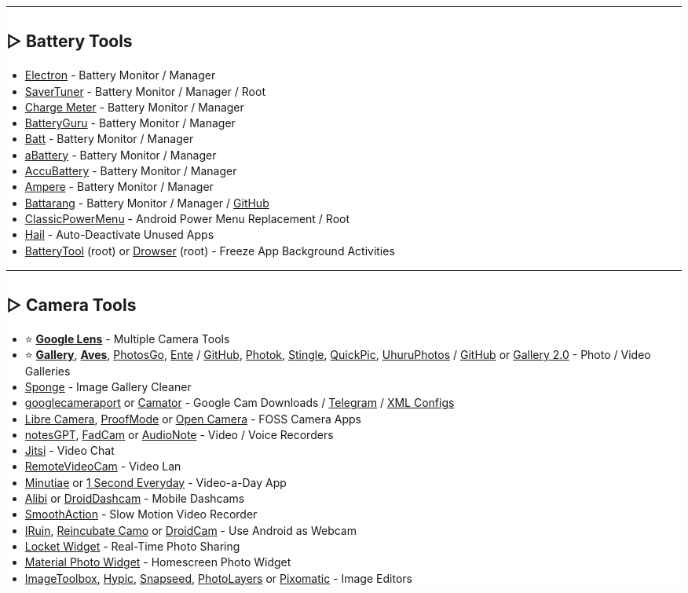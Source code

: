 ***

## ▷ Battery Tools

* [Electron](https://play.google.com/store/apps/details?id=com.mahersafadi.electron) - Battery Monitor / Manager
* [SaverTuner](https://codeberg.org/s1m/savertuner) - Battery Monitor / Manager / Root
* [Charge Meter](https://play.google.com/store/apps/details?id=dev.km.android.chargemeter) - Battery Monitor / Manager
* [BatteryGuru](https://rentry.co/FMHYBase64#battery-guru) - Battery Monitor / Manager
* [Batt](https://gitlab.com/narektor/batt) - Battery Monitor / Manager
* [aBattery](https://play.google.com/store/apps/details?id=me.linshen.abattery) - Battery Monitor / Manager
* [AccuBattery](https://play.google.com/store/apps/details?id=com.digibites.accubattery) - Battery Monitor / Manager
* [Ampere](https://play.google.com/store/apps/details?id=com.gombosdev.ampere) - Battery Monitor / Manager
* [Battarang](https://battarang.anissan.com) - Battery Monitor / Manager / [GitHub](https://github.com/ni554n/battarang-notifier-android)
* [ClassicPowerMenu](https://github.com/KieronQuinn/ClassicPowerMenu) - Android Power Menu Replacement / Root
* [Hail](https://github.com/aistra0528/Hail) - Auto-Deactivate Unused Apps
* [BatteryTool](https://github.com/Domi04151309/BatteryTool) (root) or [Drowser](https://gitlab.com/juanitobananas/drowser) (root) - Freeze App Background Activities

***

## ▷ Camera Tools

* ⭐ **[Google Lens](https://lens.google/)** - Multiple Camera Tools
* ⭐ **[Gallery](https://github.com/FossifyOrg/Gallery)**, **[Aves](https://github.com/deckerst/aves)**, [PhotosGo](https://play.google.com/store/apps/details?id=com.google.android.apps.photosgo), [Ente](https://ente.io/) / [GitHub](https://github.com/ente-io/ente), [Photok](https://github.com/leonlatsch/Photok), [Stingle](https://stingle.org/), [QuickPic](https://github.com/WSTxda/QP-Gallery-Releases), [UhuruPhotos](https://uhuru.photos) / [GitHub](https://github.com/savvasdalkitsis/uhuruphotos-android) or [Gallery 2.0](https://github.com/IacobIonut01/Gallery) - Photo / Video Galleries
* [Sponge](https://play.google.com/store/apps/details?id=com.prismtree.sponge) - Image Gallery Cleaner
* [googlecameraport](https://www.celsoazevedo.com/files/android/google-camera) or [Camator](https://gcamator.com/) - Google Cam Downloads / [Telegram](https://t.me/googlecameraport) / [XML Configs](https://t.me/xmlshamimmod)
* [Libre Camera](https://github.com/iakmds/librecamera), [ProofMode](https://gitlab.com/guardianproject/proofmode/proofmode-android) or [Open Camera](https://sourceforge.net/projects/opencamera/) - FOSS Camera Apps
* [notesGPT](https://usenotesgpt.com/), [FadCam](https://github.com/anonfaded/FadCam) or [AudioNote](https://certified84.github.io/AudioNote/) - Video / Voice Recorders
* [Jitsi](https://jitsi.org/) - Video Chat
* [RemoteVideoCam](https://github.com/izivkov/RemoteVideoCam) - Video Lan
* [Minutiae](https://play.google.com/store/apps/details?id=com.minutiae) or [1 Second Everyday](https://1se.co/) - Video-a-Day App
* [Alibi](https://github.com/Myzel394/Alibi) or [DroidDashcam](https://play.google.com/store/apps/details?id=com.helge.droiddashcam) - Mobile Dashcams
* [SmoothAction](https://play.google.com/store/apps/details?id=com.danielkorgel.SmoothActionCamSlowmo) - Slow Motion Video Recorder
* [IRuin](https://iriun.com/), [Reincubate Camo](https://reincubate.com/camo/) or [DroidCam](https://github.com/dev47apps/droidcam) - Use Android as Webcam
* [Locket Widget](https://play.google.com/store/apps/details?id=com.locket.Locket&hl=en&gl=US) - Real-Time Photo Sharing
* [Material Photo Widget](https://github.com/fibelatti/photo-widget) - Homescreen Photo Widget
* [ImageToolbox](https://github.com/T8RIN/ImageToolbox), [Hypic](https://play.google.com/store/apps/details?id=com.xt.retouchoversea), [Snapseed](https://play.google.com/store/apps/details?id=com.niksoftware.snapseed), [PhotoLayers](https://play.google.com/store/apps/details?id=com.handycloset.android.photolayers) or [Pixomatic](https://pixomatic.us/) - Image Editors